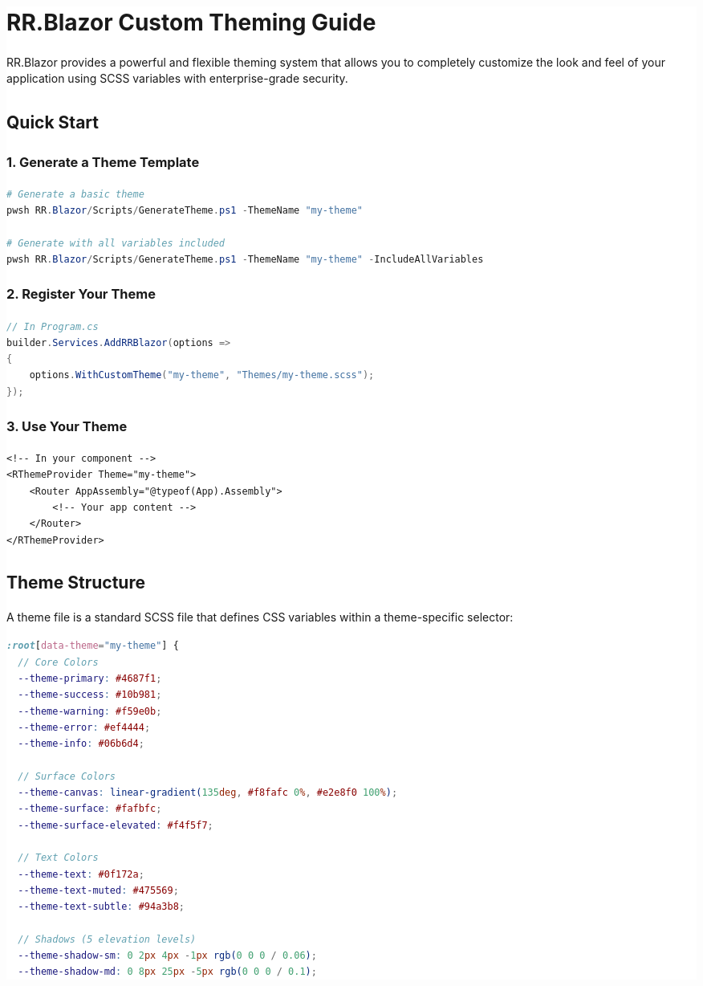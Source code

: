 # RR.Blazor Custom Theming Guide

RR.Blazor provides a powerful and flexible theming system that allows you to completely customize the look and feel of your application using SCSS variables with enterprise-grade security.

## Quick Start

### 1. Generate a Theme Template

```powershell
# Generate a basic theme
pwsh RR.Blazor/Scripts/GenerateTheme.ps1 -ThemeName "my-theme"

# Generate with all variables included
pwsh RR.Blazor/Scripts/GenerateTheme.ps1 -ThemeName "my-theme" -IncludeAllVariables
```

### 2. Register Your Theme

```csharp
// In Program.cs
builder.Services.AddRRBlazor(options =>
{
    options.WithCustomTheme("my-theme", "Themes/my-theme.scss");
});
```

### 3. Use Your Theme

```razor
<!-- In your component -->
<RThemeProvider Theme="my-theme">
    <Router AppAssembly="@typeof(App).Assembly">
        <!-- Your app content -->
    </Router>
</RThemeProvider>
```

## Theme Structure

A theme file is a standard SCSS file that defines CSS variables within a theme-specific selector:

```scss
:root[data-theme="my-theme"] {
  // Core Colors
  --theme-primary: #4687f1;
  --theme-success: #10b981;
  --theme-warning: #f59e0b;
  --theme-error: #ef4444;
  --theme-info: #06b6d4;
  
  // Surface Colors
  --theme-canvas: linear-gradient(135deg, #f8fafc 0%, #e2e8f0 100%);
  --theme-surface: #fafbfc;
  --theme-surface-elevated: #f4f5f7;
  
  // Text Colors
  --theme-text: #0f172a;
  --theme-text-muted: #475569;
  --theme-text-subtle: #94a3b8;
  
  // Shadows (5 elevation levels)
  --theme-shadow-sm: 0 2px 4px -1px rgb(0 0 0 / 0.06);
  --theme-shadow-md: 0 8px 25px -5px rgb(0 0 0 / 0.1);
```